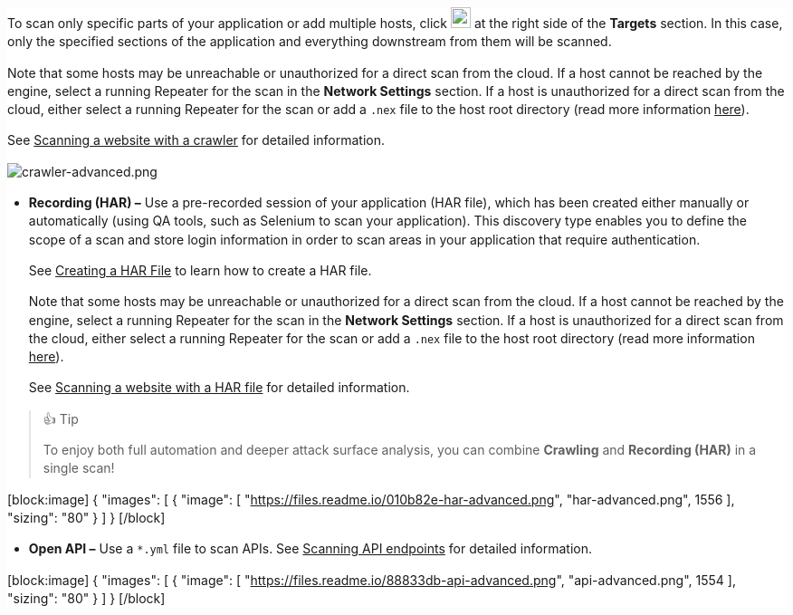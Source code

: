  To scan only specific parts of your application or add multiple hosts, click  <img src="https://files.readme.io/bad6a00-plus-dark.png" width="22" height="23"> at the right side of the **Targets** section. In this case, only the specified sections of the application and everything downstream from them will be scanned. 

  Note that some hosts may be unreachable or unauthorized for a direct scan from the cloud. If a host cannot be reached by the engine, select a running Repeater for the scan in the **Network Settings** section. If a host is unauthorized for a direct scan from the cloud, either select a running Repeater for the scan or add a `.nex` file to the host root directory (read more information [here](/docs/manage-your-organization#define-the-hosts-authorized-for-scanning)).<br> 

  See [Scanning a website with a crawler](/docs/crawler) for detailed information.

![](https://files.readme.io/5c937d4-crawler-advanced.png "crawler-advanced.png")

- **Recording (HAR) –** Use a pre-recorded session of your application (HAR file), which has been created either manually or automatically (using QA tools, such as Selenium to scan your application). This discovery type enables you to define the scope of a scan and store login information in order to scan areas in your application that require authentication. 

  See [Creating a HAR File](/docs/creating-a-har-file) to learn how to create a HAR file.

  Note that some hosts may be unreachable or unauthorized for a direct scan from the cloud. If a host cannot be reached by the engine, select a running Repeater for the scan in the **Network Settings** section. If a host is unauthorized for a direct scan from the cloud, either select a running Repeater for the scan or add a `.nex` file to the host root directory (read more information [here](/docs/manage-your-organization#define-the-hosts-authorized-for-scanning)).

  See [Scanning a website with a HAR file](/docs/scanning-with-a-har) for detailed information.

> 👍 Tip
> 
> To enjoy both full automation and deeper attack surface analysis, you can combine **Crawling** and **Recording (HAR)** in a single scan!

[block:image]
{
  "images": [
    {
      "image": [
        "https://files.readme.io/010b82e-har-advanced.png",
        "har-advanced.png",
        1556
      ],
      "sizing": "80"
    }
  ]
}
[/block]



- **Open API –** Use a `*.yml` file to scan APIs. See [Scanning API endpoints](/docs/scanning-api-endpoints) for detailed information.

[block:image]
{
  "images": [
    {
      "image": [
        "https://files.readme.io/88833db-api-advanced.png",
        "api-advanced.png",
        1554
      ],
      "sizing": "80"
    }
  ]
}
[/block]
